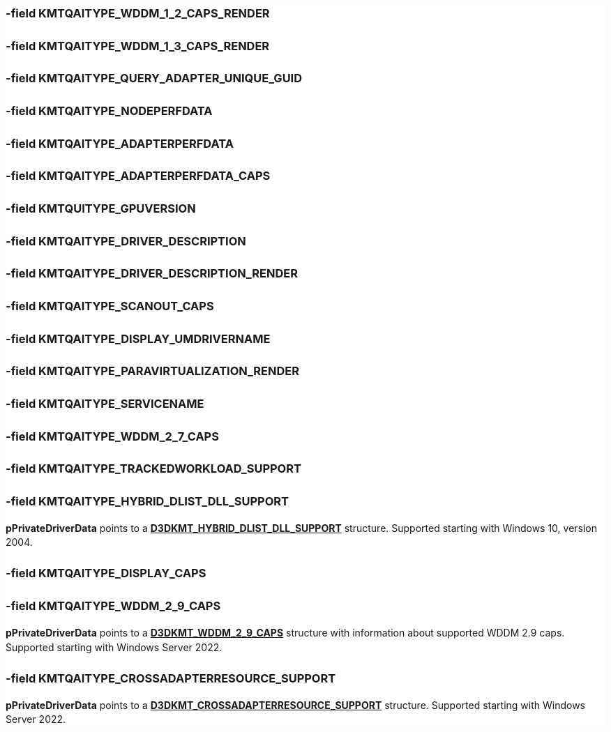### -field KMTQAITYPE_WDDM_1_2_CAPS_RENDER

### -field KMTQAITYPE_WDDM_1_3_CAPS_RENDER

### -field KMTQAITYPE_QUERY_ADAPTER_UNIQUE_GUID

### -field KMTQAITYPE_NODEPERFDATA

### -field KMTQAITYPE_ADAPTERPERFDATA

### -field KMTQAITYPE_ADAPTERPERFDATA_CAPS

### -field KMTQUITYPE_GPUVERSION

### -field KMTQAITYPE_DRIVER_DESCRIPTION

### -field KMTQAITYPE_DRIVER_DESCRIPTION_RENDER

### -field KMTQAITYPE_SCANOUT_CAPS

### -field KMTQAITYPE_DISPLAY_UMDRIVERNAME

### -field KMTQAITYPE_PARAVIRTUALIZATION_RENDER

### -field KMTQAITYPE_SERVICENAME

### -field KMTQAITYPE_WDDM_2_7_CAPS

### -field KMTQAITYPE_TRACKEDWORKLOAD_SUPPORT

### -field KMTQAITYPE_HYBRID_DLIST_DLL_SUPPORT

**pPrivateDriverData** points to a [**D3DKMT_HYBRID_DLIST_DLL_SUPPORT**](ns-d3dkmthk-d3dkmt_hybrid_dlist_dll_support.md) structure. Supported starting with Windows 10, version 2004.

### -field KMTQAITYPE_DISPLAY_CAPS

### -field KMTQAITYPE_WDDM_2_9_CAPS

**pPrivateDriverData** points to a [**D3DKMT_WDDM_2_9_CAPS**](../d3dkmdt/ns-d3dkmdt-d3dkmt_wddm_2_9_caps.md) structure with information about supported WDDM 2.9 caps. Supported starting with Windows Server 2022.

### -field KMTQAITYPE_CROSSADAPTERRESOURCE_SUPPORT

**pPrivateDriverData** points to a [**D3DKMT_CROSSADAPTERRESOURCE_SUPPORT**](ns-d3dkmthk-d3dkmt_crossadapterresource_support.md) structure. Supported starting with Windows Server 2022.
